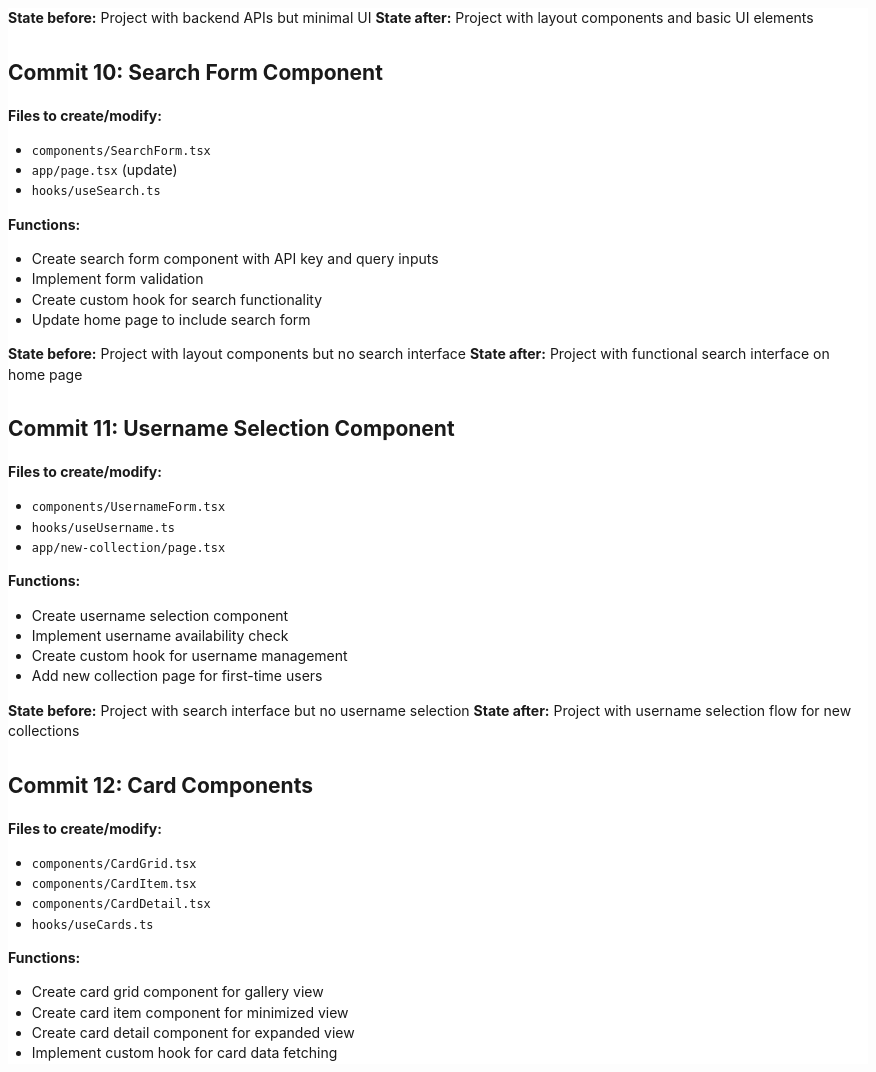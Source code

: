 
**State before:** Project with backend APIs but minimal UI
**State after:** Project with layout components and basic UI elements

## Commit 10: Search Form Component

**Files to create/modify:**

- `components/SearchForm.tsx`
- `app/page.tsx` (update)
- `hooks/useSearch.ts`


**Functions:**

- Create search form component with API key and query inputs
- Implement form validation
- Create custom hook for search functionality
- Update home page to include search form


**State before:** Project with layout components but no search interface
**State after:** Project with functional search interface on home page

## Commit 11: Username Selection Component

**Files to create/modify:**

- `components/UsernameForm.tsx`
- `hooks/useUsername.ts`
- `app/new-collection/page.tsx`


**Functions:**

- Create username selection component
- Implement username availability check
- Create custom hook for username management
- Add new collection page for first-time users


**State before:** Project with search interface but no username selection
**State after:** Project with username selection flow for new collections

## Commit 12: Card Components

**Files to create/modify:**

- `components/CardGrid.tsx`
- `components/CardItem.tsx`
- `components/CardDetail.tsx`
- `hooks/useCards.ts`


**Functions:**

- Create card grid component for gallery view
- Create card item component for minimized view
- Create card detail component for expanded view
- Implement custom hook for card data fetching
